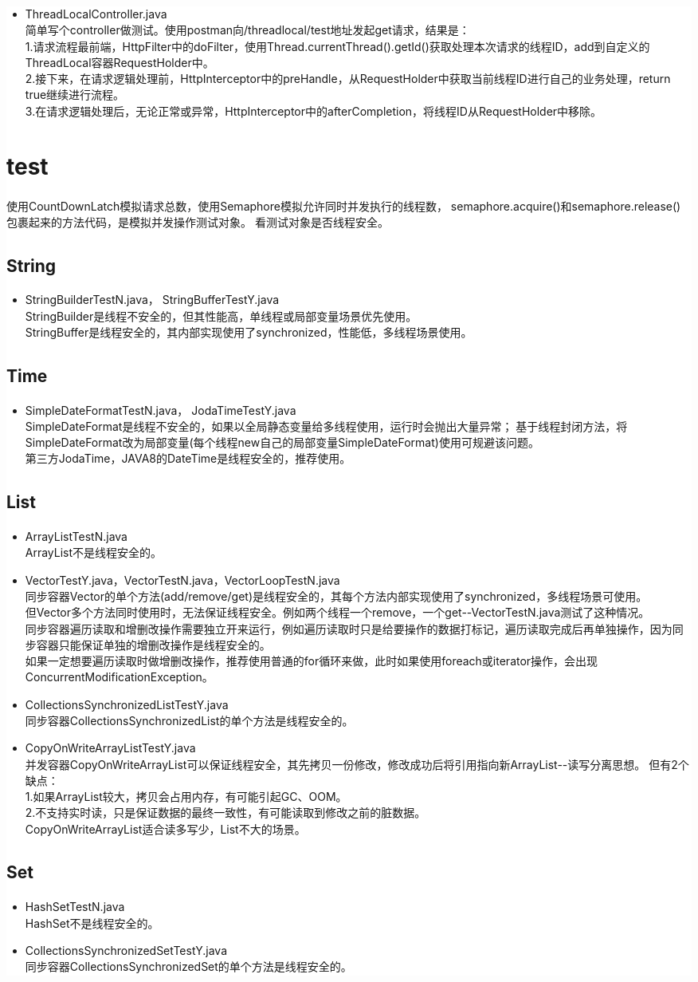 - ThreadLocalController.java  
简单写个controller做测试。使用postman向/threadlocal/test地址发起get请求，结果是：  
1.请求流程最前端，HttpFilter中的doFilter，使用Thread.currentThread().getId()获取处理本次请求的线程ID，add到自定义的ThreadLocal容器RequestHolder中。  
2.接下来，在请求逻辑处理前，HttpInterceptor中的preHandle，从RequestHolder中获取当前线程ID进行自己的业务处理，return true继续进行流程。  
3.在请求逻辑处理后，无论正常或异常，HttpInterceptor中的afterCompletion，将线程ID从RequestHolder中移除。  

#   test  
使用CountDownLatch模拟请求总数，使用Semaphore模拟允许同时并发执行的线程数，
semaphore.acquire()和semaphore.release()包裹起来的方法代码，是模拟并发操作测试对象。
看测试对象是否线程安全。  

##  String   
- StringBuilderTestN.java， StringBufferTestY.java  
StringBuilder是线程不安全的，但其性能高，单线程或局部变量场景优先使用。  
StringBuffer是线程安全的，其内部实现使用了synchronized，性能低，多线程场景使用。      

##  Time   
- SimpleDateFormatTestN.java， JodaTimeTestY.java  
SimpleDateFormat是线程不安全的，如果以全局静态变量给多线程使用，运行时会抛出大量异常；
基于线程封闭方法，将SimpleDateFormat改为局部变量(每个线程new自己的局部变量SimpleDateFormat)使用可规避该问题。   
第三方JodaTime，JAVA8的DateTime是线程安全的，推荐使用。      

##  List   
- ArrayListTestN.java       
ArrayList不是线程安全的。  

- VectorTestY.java，VectorTestN.java，VectorLoopTestN.java   
同步容器Vector的单个方法(add/remove/get)是线程安全的，其每个方法内部实现使用了synchronized，多线程场景可使用。  
但Vector多个方法同时使用时，无法保证线程安全。例如两个线程一个remove，一个get--VectorTestN.java测试了这种情况。  
同步容器遍历读取和增删改操作需要独立开来运行，例如遍历读取时只是给要操作的数据打标记，遍历读取完成后再单独操作，因为同步容器只能保证单独的增删改操作是线程安全的。  
如果一定想要遍历读取时做增删改操作，推荐使用普通的for循环来做，此时如果使用foreach或iterator操作，会出现ConcurrentModificationException。  

- CollectionsSynchronizedListTestY.java    
同步容器CollectionsSynchronizedList的单个方法是线程安全的。    

- CopyOnWriteArrayListTestY.java   
并发容器CopyOnWriteArrayList可以保证线程安全，其先拷贝一份修改，修改成功后将引用指向新ArrayList--读写分离思想。
但有2个缺点：    
1.如果ArrayList较大，拷贝会占用内存，有可能引起GC、OOM。  
2.不支持实时读，只是保证数据的最终一致性，有可能读取到修改之前的脏数据。  
CopyOnWriteArrayList适合读多写少，List不大的场景。  

##  Set   
- HashSetTestN.java     
HashSet不是线程安全的。   

- CollectionsSynchronizedSetTestY.java    
同步容器CollectionsSynchronizedSet的单个方法是线程安全的。  
